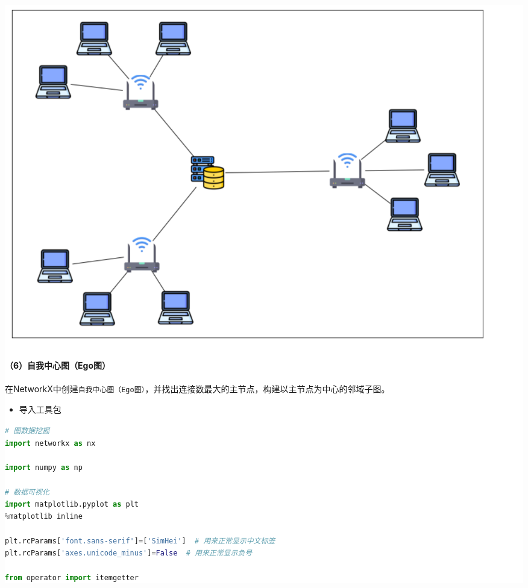 <img src="../images/image-20230213183607220.png" alt="image-20230213183607220" style="zoom:80%;margin-left:0px;" />

#### （6）自我中心图（Ego图）

在NetworkX中创建`自我中心图（Ego图）`，并找出连接数最大的主节点，构建以主节点为中心的邻域子图。

* 导入工具包

```python
# 图数据挖掘
import networkx as nx

import numpy as np

# 数据可视化
import matplotlib.pyplot as plt
%matplotlib inline

plt.rcParams['font.sans-serif']=['SimHei']  # 用来正常显示中文标签  
plt.rcParams['axes.unicode_minus']=False  # 用来正常显示负号

from operator import itemgetter
```
